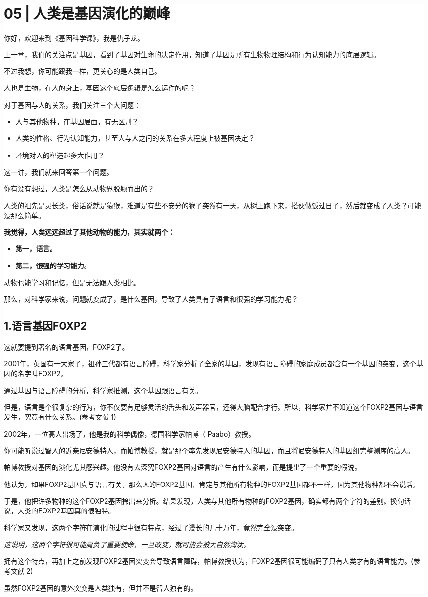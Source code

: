 # 05 | 人类是基因演化的巅峰

你好，欢迎来到《基因科学课》，我是仇子龙。

上一章，我们的关注点是基因，看到了基因对生命的决定作用，知道了基因是所有生物物理结构和行为认知能力的底层逻辑。

不过我想，你可能跟我一样，更关心的是人类自己。

人也是生物，在人的身上，基因这个底层逻辑是怎么运作的呢？

对于基因与人的关系，我们关注三个大问题：

* 人与其他物种，在基因层面，有无区别？

* 人类的性格、行为认知能力，甚至人与人之间的关系在多大程度上被基因决定？

* 环境对人的塑造起多大作用？

这一讲，我们就来回答第一个问题。

你有没有想过，人类是怎么从动物界脱颖而出的？

人类的祖先是灵长类，俗话说就是猿猴，难道是有些不安分的猴子突然有一天，从树上跑下来，搭伙做饭过日子，然后就变成了人类？可能没那么简单。

 **我觉得，人类远远超过了其他动物的能力，其实就两个：**

* **第一，语言。** 

* **第二，很强的学习能力。** 

动物也能学习和记忆，但是无法跟人类相比。

那么，对科学家来说，问题就变成了，是什么基因，导致了人类具有了语言和很强的学习能力呢？

## 1.语言基因FOXP2

这就要提到著名的语言基因，FOXP2了。

2001年，英国有一大家子，祖孙三代都有语言障碍，科学家分析了全家的基因，发现有语言障碍的家庭成员都含有一个基因的突变，这个基因的名字叫FOXP2。

通过基因与语言障碍的分析，科学家推测，这个基因跟语言有关。

但是，语言是个很复杂的行为，你不仅要有足够灵活的舌头和发声器官，还得大脑配合才行。所以，科学家并不知道这个FOXP2基因与语言发生，究竟有什么关系。(参考文献 1)

2002年，一位高人出场了，他是我的科学偶像，德国科学家帕博（ Paabo）教授。

你可能听说过智人的近亲尼安德特人，而帕博教授，就是那个率先发现尼安德特人的基因，而且将尼安德特人的基因组完整测序的高人。

帕博教授对基因的演化尤其感兴趣。他没有去深究FOXP2基因对语言的产生有什么影响，而是提出了一个重要的假说。

他认为，如果FOXP2基因真与语言有关，那么人的FOXP2基因，肯定与其他所有物种的FOXP2基因都不一样，因为其他物种都不会说话。

于是，他把许多物种的这个FOXP2基因拎出来分析。结果发现，人类与其他所有物种的FOXP2基因，确实都有两个字符的差别。换句话说，人类的FOXP2基因真的很独特。

科学家又发现，这两个字符在演化的过程中很有特点，经过了漫长的几十万年，竟然完全没突变。

 *这说明，这两个字符很可能肩负了重要使命，一旦改变，就可能会被大自然淘汰。*

拥有这个特点，再加上之前发现FOXP2基因突变会导致语言障碍，帕博教授认为，FOXP2基因很可能编码了只有人类才有的语言能力。(参考文献 2)

虽然FOXP2基因的意外突变是人类独有，但并不是智人独有的。

